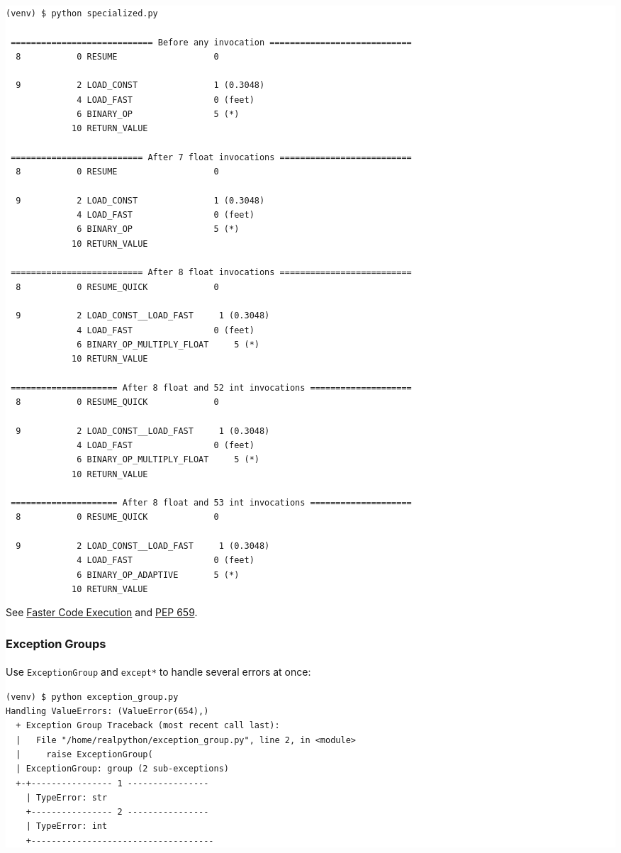 ```console
(venv) $ python specialized.py 

 ============================ Before any invocation ============================
  8           0 RESUME                   0

  9           2 LOAD_CONST               1 (0.3048)
              4 LOAD_FAST                0 (feet)
              6 BINARY_OP                5 (*)
             10 RETURN_VALUE

 ========================== After 7 float invocations ==========================
  8           0 RESUME                   0

  9           2 LOAD_CONST               1 (0.3048)
              4 LOAD_FAST                0 (feet)
              6 BINARY_OP                5 (*)
             10 RETURN_VALUE

 ========================== After 8 float invocations ==========================
  8           0 RESUME_QUICK             0

  9           2 LOAD_CONST__LOAD_FAST     1 (0.3048)
              4 LOAD_FAST                0 (feet)
              6 BINARY_OP_MULTIPLY_FLOAT     5 (*)
             10 RETURN_VALUE

 ===================== After 8 float and 52 int invocations ====================
  8           0 RESUME_QUICK             0

  9           2 LOAD_CONST__LOAD_FAST     1 (0.3048)
              4 LOAD_FAST                0 (feet)
              6 BINARY_OP_MULTIPLY_FLOAT     5 (*)
             10 RETURN_VALUE

 ===================== After 8 float and 53 int invocations ====================
  8           0 RESUME_QUICK             0

  9           2 LOAD_CONST__LOAD_FAST     1 (0.3048)
              4 LOAD_FAST                0 (feet)
              6 BINARY_OP_ADAPTIVE       5 (*)
             10 RETURN_VALUE
```

See [Faster Code Execution](https://realpython.com/python311-new-features/#faster-code-execution) and [PEP 659](https://peps.python.org/pep-0659/).

### Exception Groups

Use `ExceptionGroup` and `except*` to handle several errors at once:

```console
(venv) $ python exception_group.py 
Handling ValueErrors: (ValueError(654),)
  + Exception Group Traceback (most recent call last):
  |   File "/home/realpython/exception_group.py", line 2, in <module>
  |     raise ExceptionGroup(
  | ExceptionGroup: group (2 sub-exceptions)
  +-+---------------- 1 ----------------
    | TypeError: str
    +---------------- 2 ----------------
    | TypeError: int
    +------------------------------------
```
